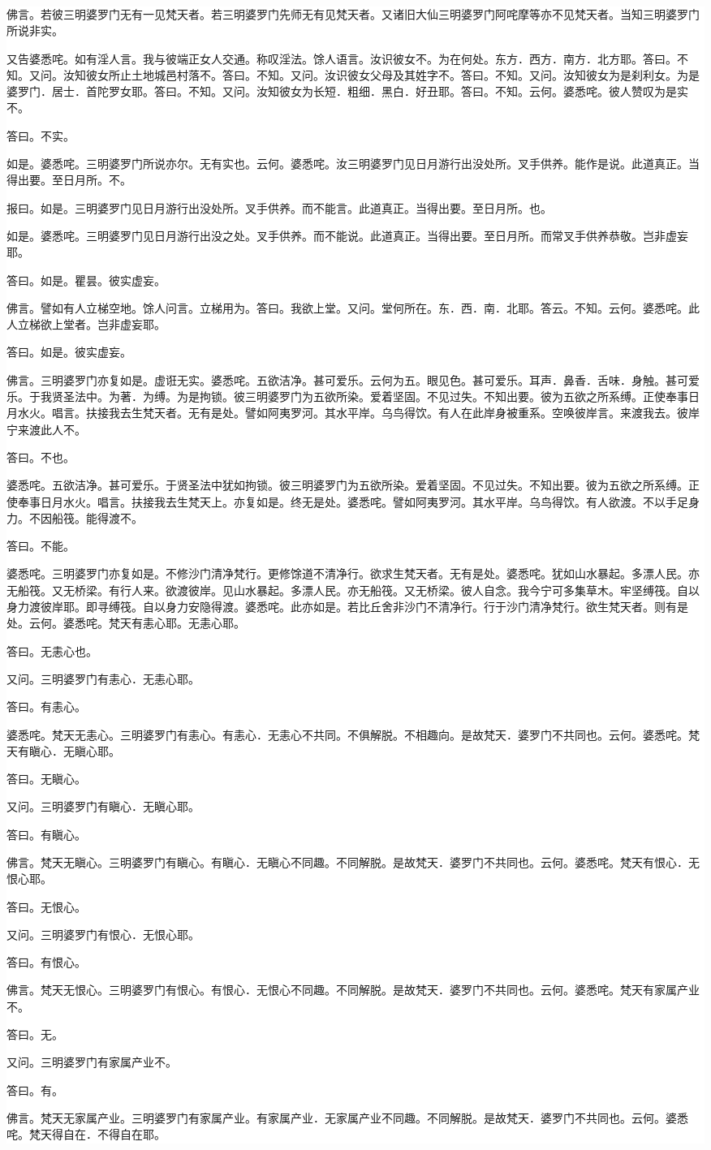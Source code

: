 佛言。若彼三明婆罗门无有一见梵天者。若三明婆罗门先师无有见梵天者。又诸旧大仙三明婆罗门阿咤摩等亦不见梵天者。当知三明婆罗门所说非实。

又告婆悉咤。如有淫人言。我与彼端正女人交通。称叹淫法。馀人语言。汝识彼女不。为在何处。东方．西方．南方．北方耶。答曰。不知。又问。汝知彼女所止土地城邑村落不。答曰。不知。又问。汝识彼女父母及其姓字不。答曰。不知。又问。汝知彼女为是刹利女。为是婆罗门．居士．首陀罗女耶。答曰。不知。又问。汝知彼女为长短．粗细．黑白．好丑耶。答曰。不知。云何。婆悉咤。彼人赞叹为是实不。

答曰。不实。

如是。婆悉咤。三明婆罗门所说亦尔。无有实也。云何。婆悉咤。汝三明婆罗门见日月游行出没处所。叉手供养。能作是说。此道真正。当得出要。至日月所。不。

报曰。如是。三明婆罗门见日月游行出没处所。叉手供养。而不能言。此道真正。当得出要。至日月所。也。

如是。婆悉咤。三明婆罗门见日月游行出没之处。叉手供养。而不能说。此道真正。当得出要。至日月所。而常叉手供养恭敬。岂非虚妄耶。

答曰。如是。瞿昙。彼实虚妄。

佛言。譬如有人立梯空地。馀人问言。立梯用为。答曰。我欲上堂。又问。堂何所在。东．西．南．北耶。答云。不知。云何。婆悉咤。此人立梯欲上堂者。岂非虚妄耶。

答曰。如是。彼实虚妄。

佛言。三明婆罗门亦复如是。虚诳无实。婆悉咤。五欲洁净。甚可爱乐。云何为五。眼见色。甚可爱乐。耳声．鼻香．舌味．身触。甚可爱乐。于我贤圣法中。为著．为缚。为是拘锁。彼三明婆罗门为五欲所染。爱着坚固。不见过失。不知出要。彼为五欲之所系缚。正使奉事日月水火。唱言。扶接我去生梵天者。无有是处。譬如阿夷罗河。其水平岸。乌鸟得饮。有人在此岸身被重系。空唤彼岸言。来渡我去。彼岸宁来渡此人不。

答曰。不也。

婆悉咤。五欲洁净。甚可爱乐。于贤圣法中犹如拘锁。彼三明婆罗门为五欲所染。爱着坚固。不见过失。不知出要。彼为五欲之所系缚。正使奉事日月水火。唱言。扶接我去生梵天上。亦复如是。终无是处。婆悉咤。譬如阿夷罗河。其水平岸。乌鸟得饮。有人欲渡。不以手足身力。不因船筏。能得渡不。

答曰。不能。

婆悉咤。三明婆罗门亦复如是。不修沙门清净梵行。更修馀道不清净行。欲求生梵天者。无有是处。婆悉咤。犹如山水暴起。多漂人民。亦无船筏。又无桥梁。有行人来。欲渡彼岸。见山水暴起。多漂人民。亦无船筏。又无桥梁。彼人自念。我今宁可多集草木。牢坚缚筏。自以身力渡彼岸耶。即寻缚筏。自以身力安隐得渡。婆悉咤。此亦如是。若比丘舍非沙门不清净行。行于沙门清净梵行。欲生梵天者。则有是处。云何。婆悉咤。梵天有恚心耶。无恚心耶。

答曰。无恚心也。

又问。三明婆罗门有恚心．无恚心耶。

答曰。有恚心。

婆悉咤。梵天无恚心。三明婆罗门有恚心。有恚心．无恚心不共同。不俱解脱。不相趣向。是故梵天．婆罗门不共同也。云何。婆悉咤。梵天有瞋心．无瞋心耶。

答曰。无瞋心。

又问。三明婆罗门有瞋心．无瞋心耶。

答曰。有瞋心。

佛言。梵天无瞋心。三明婆罗门有瞋心。有瞋心．无瞋心不同趣。不同解脱。是故梵天．婆罗门不共同也。云何。婆悉咤。梵天有恨心．无恨心耶。

答曰。无恨心。

又问。三明婆罗门有恨心．无恨心耶。

答曰。有恨心。

佛言。梵天无恨心。三明婆罗门有恨心。有恨心．无恨心不同趣。不同解脱。是故梵天．婆罗门不共同也。云何。婆悉咤。梵天有家属产业不。

答曰。无。

又问。三明婆罗门有家属产业不。

答曰。有。

佛言。梵天无家属产业。三明婆罗门有家属产业。有家属产业．无家属产业不同趣。不同解脱。是故梵天．婆罗门不共同也。云何。婆悉咤。梵天得自在．不得自在耶。
